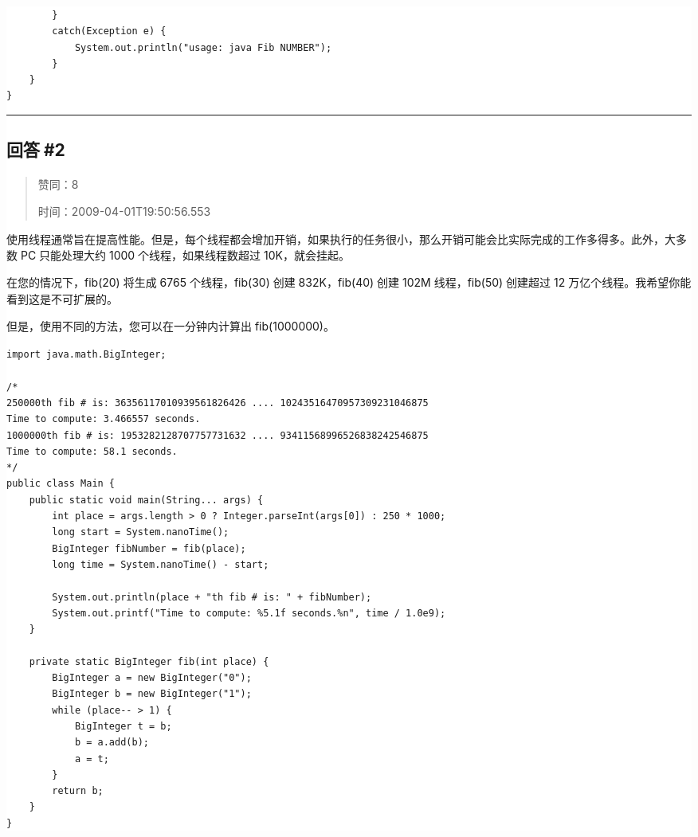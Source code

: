 ```
        }
        catch(Exception e) {
            System.out.println("usage: java Fib NUMBER");
        }
    }
} 
```

* * *

## 回答 #2

> 赞同：8
> 
> 时间：2009-04-01T19:50:56.553

使用线程通常旨在提高性能。但是，每个线程都会增加开销，如果执行的任务很小，那么开销可能会比实际完成的工作多得多。此外，大多数 PC 只能处理大约 1000 个线程，如果线程数超过 10K，就会挂起。

在您的情况下，fib(20) 将生成 6765 个线程，fib(30) 创建 832K，fib(40) 创建 102M 线程，fib(50) 创建超过 12 万亿个线程。我希望你能看到这是不可扩展的。

但是，使用不同的方法，您可以在一分钟内计算出 fib(1000000)。

```
import java.math.BigInteger;

/*
250000th fib # is: 36356117010939561826426 .... 10243516470957309231046875
Time to compute: 3.466557 seconds.
1000000th fib # is: 1953282128707757731632 .... 93411568996526838242546875
Time to compute: 58.1 seconds.
*/
public class Main {
    public static void main(String... args) {
        int place = args.length > 0 ? Integer.parseInt(args[0]) : 250 * 1000;
        long start = System.nanoTime();
        BigInteger fibNumber = fib(place);
        long time = System.nanoTime() - start;

        System.out.println(place + "th fib # is: " + fibNumber);
        System.out.printf("Time to compute: %5.1f seconds.%n", time / 1.0e9);
    }

    private static BigInteger fib(int place) {
        BigInteger a = new BigInteger("0");
        BigInteger b = new BigInteger("1");
        while (place-- > 1) {
            BigInteger t = b;
            b = a.add(b);
            a = t;
        }
        return b;
    }
} 
```
